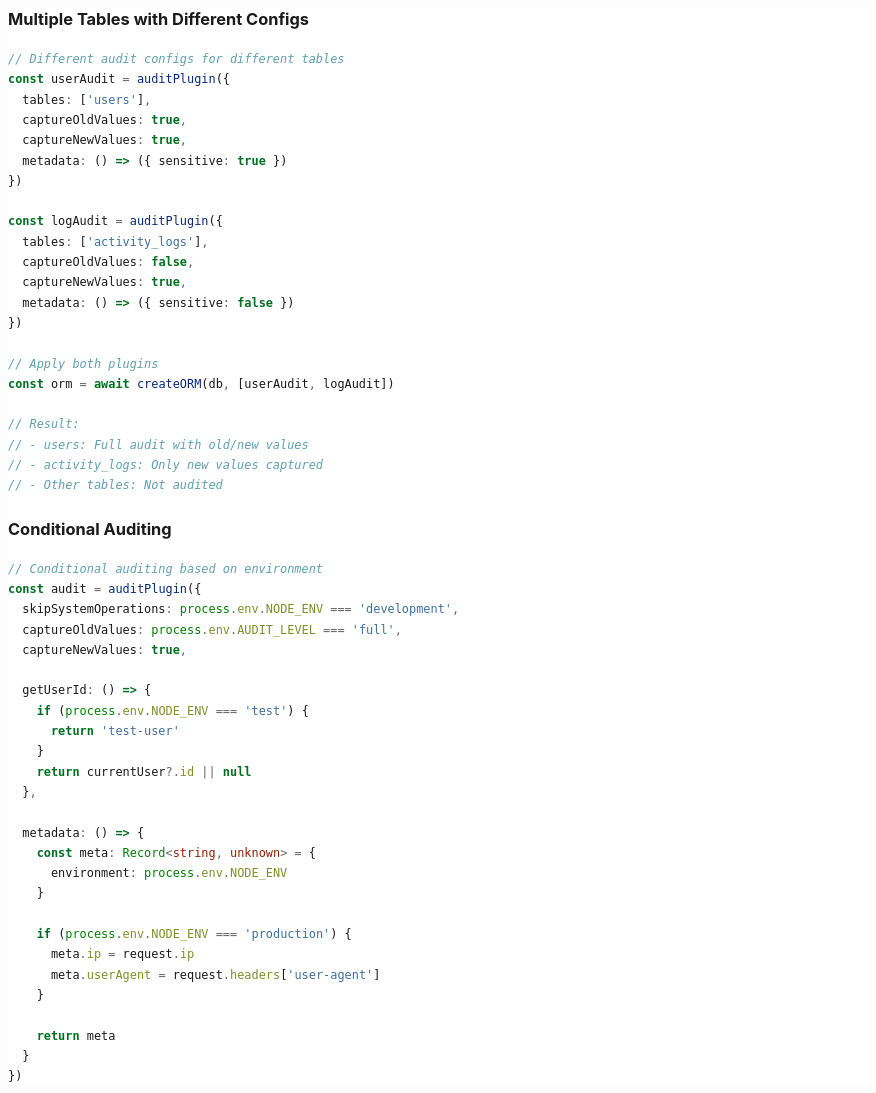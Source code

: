 ### Multiple Tables with Different Configs

```typescript
// Different audit configs for different tables
const userAudit = auditPlugin({
  tables: ['users'],
  captureOldValues: true,
  captureNewValues: true,
  metadata: () => ({ sensitive: true })
})

const logAudit = auditPlugin({
  tables: ['activity_logs'],
  captureOldValues: false,
  captureNewValues: true,
  metadata: () => ({ sensitive: false })
})

// Apply both plugins
const orm = await createORM(db, [userAudit, logAudit])

// Result:
// - users: Full audit with old/new values
// - activity_logs: Only new values captured
// - Other tables: Not audited
```

### Conditional Auditing

```typescript
// Conditional auditing based on environment
const audit = auditPlugin({
  skipSystemOperations: process.env.NODE_ENV === 'development',
  captureOldValues: process.env.AUDIT_LEVEL === 'full',
  captureNewValues: true,

  getUserId: () => {
    if (process.env.NODE_ENV === 'test') {
      return 'test-user'
    }
    return currentUser?.id || null
  },

  metadata: () => {
    const meta: Record<string, unknown> = {
      environment: process.env.NODE_ENV
    }

    if (process.env.NODE_ENV === 'production') {
      meta.ip = request.ip
      meta.userAgent = request.headers['user-agent']
    }

    return meta
  }
})
```
